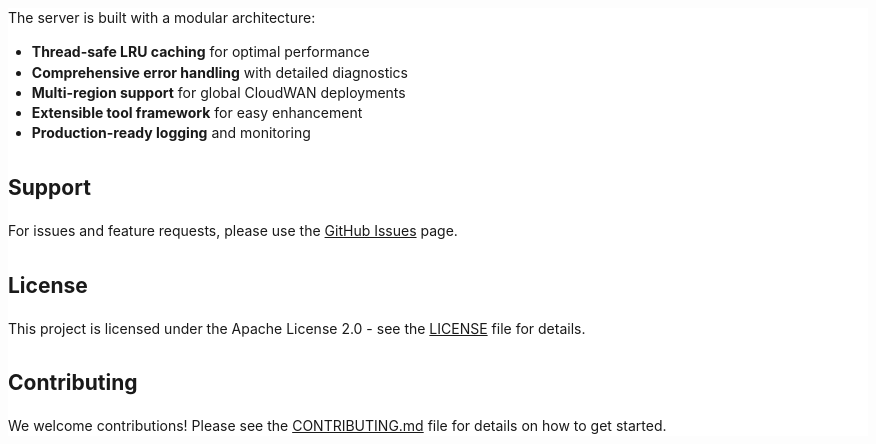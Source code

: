 The server is built with a modular architecture:

- **Thread-safe LRU caching** for optimal performance
- **Comprehensive error handling** with detailed diagnostics  
- **Multi-region support** for global CloudWAN deployments
- **Extensible tool framework** for easy enhancement
- **Production-ready logging** and monitoring

## Support

For issues and feature requests, please use the [GitHub Issues](https://github.com/awslabs/mcp/issues) page.

## License

This project is licensed under the Apache License 2.0 - see the [LICENSE](LICENSE) file for details.

## Contributing

We welcome contributions! Please see the [CONTRIBUTING.md](../../CONTRIBUTING.md) file for details on how to get started.
